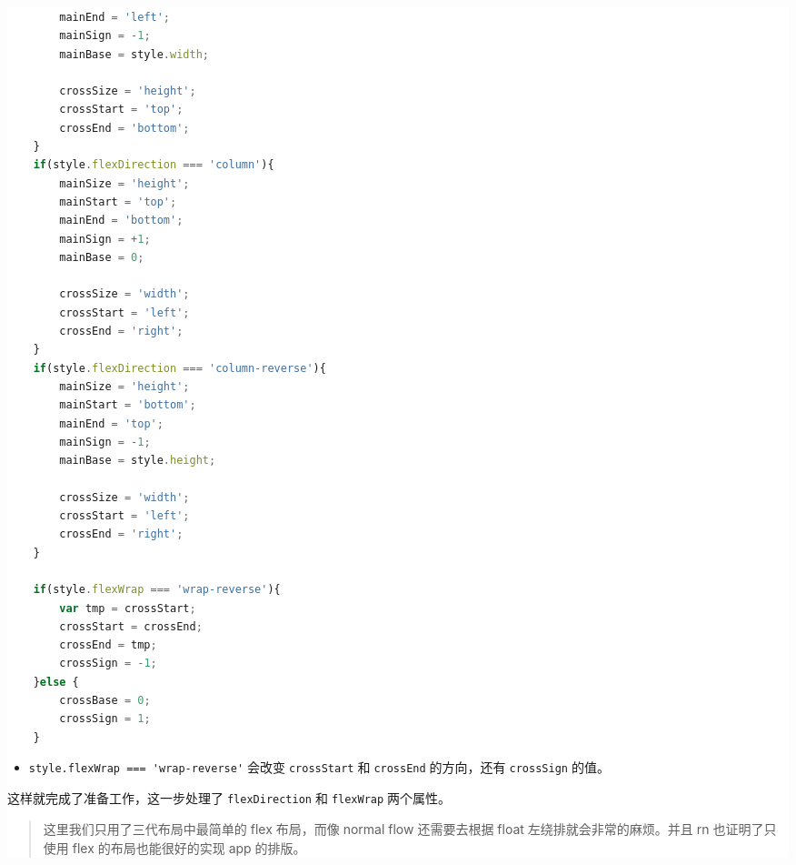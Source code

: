 ```js
        mainEnd = 'left';
        mainSign = -1;
        mainBase = style.width;

        crossSize = 'height';
        crossStart = 'top';
        crossEnd = 'bottom';
    }
    if(style.flexDirection === 'column'){
        mainSize = 'height';
        mainStart = 'top';
        mainEnd = 'bottom';
        mainSign = +1;
        mainBase = 0;

        crossSize = 'width';
        crossStart = 'left';
        crossEnd = 'right';
    }
    if(style.flexDirection === 'column-reverse'){
        mainSize = 'height';
        mainStart = 'bottom';
        mainEnd = 'top';
        mainSign = -1;
        mainBase = style.height;

        crossSize = 'width';
        crossStart = 'left';
        crossEnd = 'right';
    }

    if(style.flexWrap === 'wrap-reverse'){
        var tmp = crossStart;
        crossStart = crossEnd;
        crossEnd = tmp;
        crossSign = -1;
    }else {
        crossBase = 0;
        crossSign = 1;
    }
```

- `style.flexWrap === 'wrap-reverse'` 会改变 `crossStart` 和 `crossEnd` 的方向，还有 `crossSign` 的值。



这样就完成了准备工作，这一步处理了 `flexDirection` 和 `flexWrap` 两个属性。



> 这里我们只用了三代布局中最简单的 flex 布局，而像 normal flow 还需要去根据 float 左绕排就会非常的麻烦。并且 rn 也证明了只使用 flex 的布局也能很好的实现 app 的排版。


